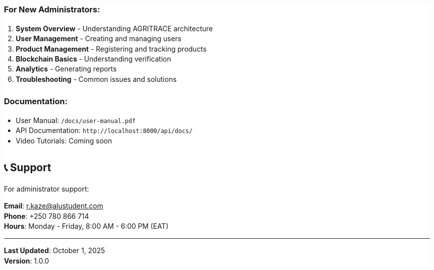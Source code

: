 ### For New Administrators:

1. **System Overview** - Understanding AGRITRACE architecture
2. **User Management** - Creating and managing users
3. **Product Management** - Registering and tracking products
4. **Blockchain Basics** - Understanding verification
5. **Analytics** - Generating reports
6. **Troubleshooting** - Common issues and solutions

### Documentation:
- User Manual: `/docs/user-manual.pdf`
- API Documentation: `http://localhost:8000/api/docs/`
- Video Tutorials: Coming soon

## 📞 Support

For administrator support:

**Email**: r.kaze@alustudent.com  
**Phone**: +250 780 866 714  
**Hours**: Monday - Friday, 8:00 AM - 6:00 PM (EAT)

---

**Last Updated**: October 1, 2025  
**Version**: 1.0.0
